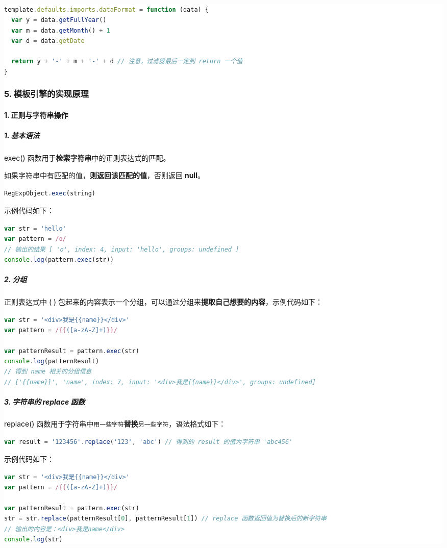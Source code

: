 ```javascript
template.defaults.imports.dataFormat = function (data) {
  var y = data.getFullYear()
  var m = data.getMonth() + 1
  var d = data.getDate

  return y + '-' + m + '-' + d // 注意，过滤器最后一定到 return 一个值
}
```

### 5. 模板引擎的实现原理

#### 1. 正则与字符串操作

##### 1. 基本语法

exec() 函数用于**检索字符串**中的正则表达式的匹配。

如果字符串中有匹配的值，**则返回该匹配的值**，否则返回 **null**。

```javascript
RegExpObject.exec(string)
```

示例代码如下：

```javascript
var str = 'hello'
var pattern = /o/
// 输出的结果 [ 'o', index: 4, input: 'hello', groups: undefined ]
console.log(pattern.exec(str))
```

##### 2. 分组

正则表达式中 ( ) 包起来的内容表示一个分组，可以通过分组来**提取自己想要的内容**，示例代码如下：

```javascript
var str = '<div>我是{{name}}</div>'
var pattern = /{{([a-zA-Z]+)}}/

var patternResult = pattern.exec(str)
console.log(patternResult)
// 得到 name 相关的分组信息
// ['{{name}}', 'name', index: 7, input: '<div>我是{{name}}</div>', groups: undefined]
```

##### 3. 字符串的 replace 函数

replace() 函数用于字符串中`用一些字符`**替换**`另一些字符`，语法格式如下：

```javascript
var result = '123456'.replace('123', 'abc') // 得到的 result 的值为字符串 'abc456'
```

示例代码如下：

```javascript
var str = '<div>我是{{name}}</div>'
var pattern = /{{([a-zA-Z]+)}}/

var patternResult = pattern.exec(str)
str = str.replace(patternResult[0], patternResult[1]) // replace 函数返回值为替换后的新字符串
// 输出的内容是：<div>我是name</div>
console.log(str)
```
